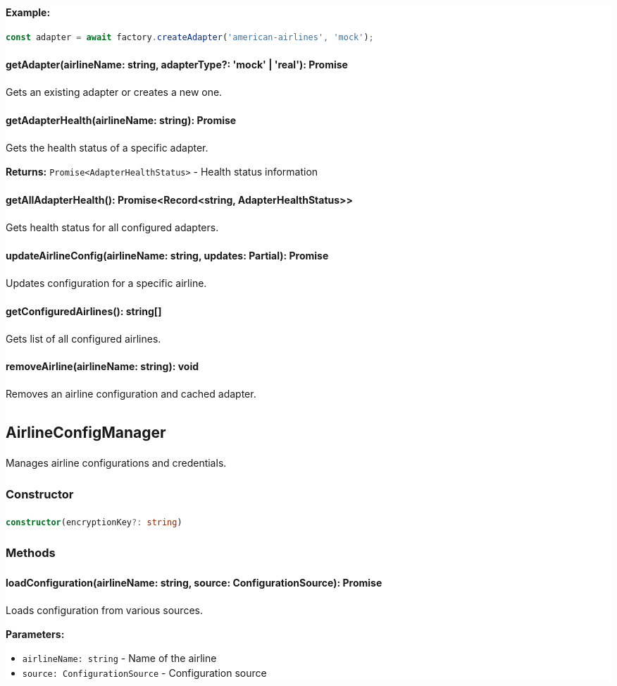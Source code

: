 **Example:**
```typescript
const adapter = await factory.createAdapter('american-airlines', 'mock');
```

#### getAdapter(airlineName: string, adapterType?: 'mock' | 'real'): Promise<IAirlineAdapter>

Gets an existing adapter or creates a new one.

#### getAdapterHealth(airlineName: string): Promise<AdapterHealthStatus>

Gets the health status of a specific adapter.

**Returns:** `Promise<AdapterHealthStatus>` - Health status information

#### getAllAdapterHealth(): Promise<Record<string, AdapterHealthStatus>>

Gets health status for all configured adapters.

#### updateAirlineConfig(airlineName: string, updates: Partial<ManagedAirlineConfig>): Promise<void>

Updates configuration for a specific airline.

#### getConfiguredAirlines(): string[]

Gets list of all configured airlines.

#### removeAirline(airlineName: string): void

Removes an airline configuration and cached adapter.

## AirlineConfigManager

Manages airline configurations and credentials.

### Constructor

```typescript
constructor(encryptionKey?: string)
```

### Methods

#### loadConfiguration(airlineName: string, source: ConfigurationSource): Promise<ManagedAirlineConfig>

Loads configuration from various sources.

**Parameters:**
- `airlineName: string` - Name of the airline
- `source: ConfigurationSource` - Configuration source

